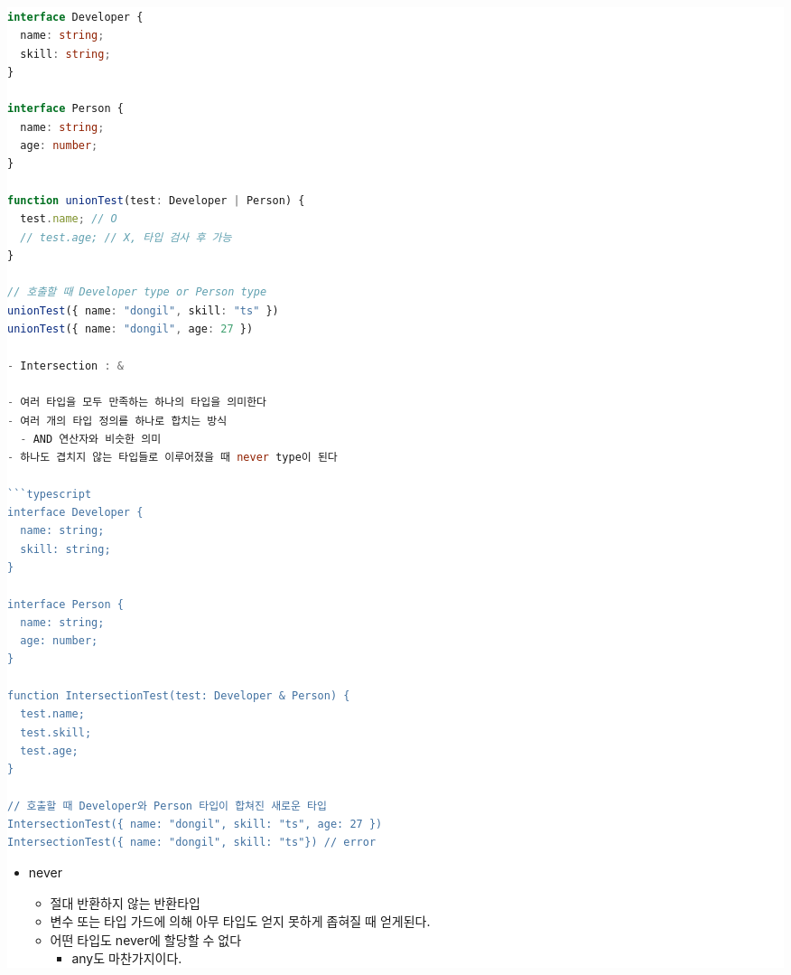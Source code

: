   ```typescript
  interface Developer {
    name: string;
    skill: string;
  }
  
  interface Person {
    name: string;
    age: number;
  }
  
  function unionTest(test: Developer | Person) {
    test.name; // O
    // test.age; // X, 타입 검사 후 가능
  }
  
  // 호출할 때 Developer type or Person type
  unionTest({ name: "dongil", skill: "ts" })
  unionTest({ name: "dongil", age: 27 })

- Intersection : &

  - 여러 타입을 모두 만족하는 하나의 타입을 의미한다
  - 여러 개의 타입 정의를 하나로 합치는 방식
    - AND 연산자와 비슷한 의미
  - 하나도 겹치지 않는 타입들로 이루어졌을 때 never type이 된다

  ```typescript
  interface Developer {
    name: string;
    skill: string;
  }
  
  interface Person {
    name: string;
    age: number;
  }
  
  function IntersectionTest(test: Developer & Person) {
    test.name;
    test.skill;
    test.age;
  }
  
  // 호출할 때 Developer와 Person 타입이 합쳐진 새로운 타입
  IntersectionTest({ name: "dongil", skill: "ts", age: 27 })
  IntersectionTest({ name: "dongil", skill: "ts"}) // error
  ```

- never

  - 절대 반환하지 않는 반환타입
  - 변수 또는 타입 가드에 의해 아무 타입도 얻지 못하게 좁혀질 때 얻게된다.
  - 어떤 타입도 never에 할당할 수 없다
    - any도 마찬가지이다.
